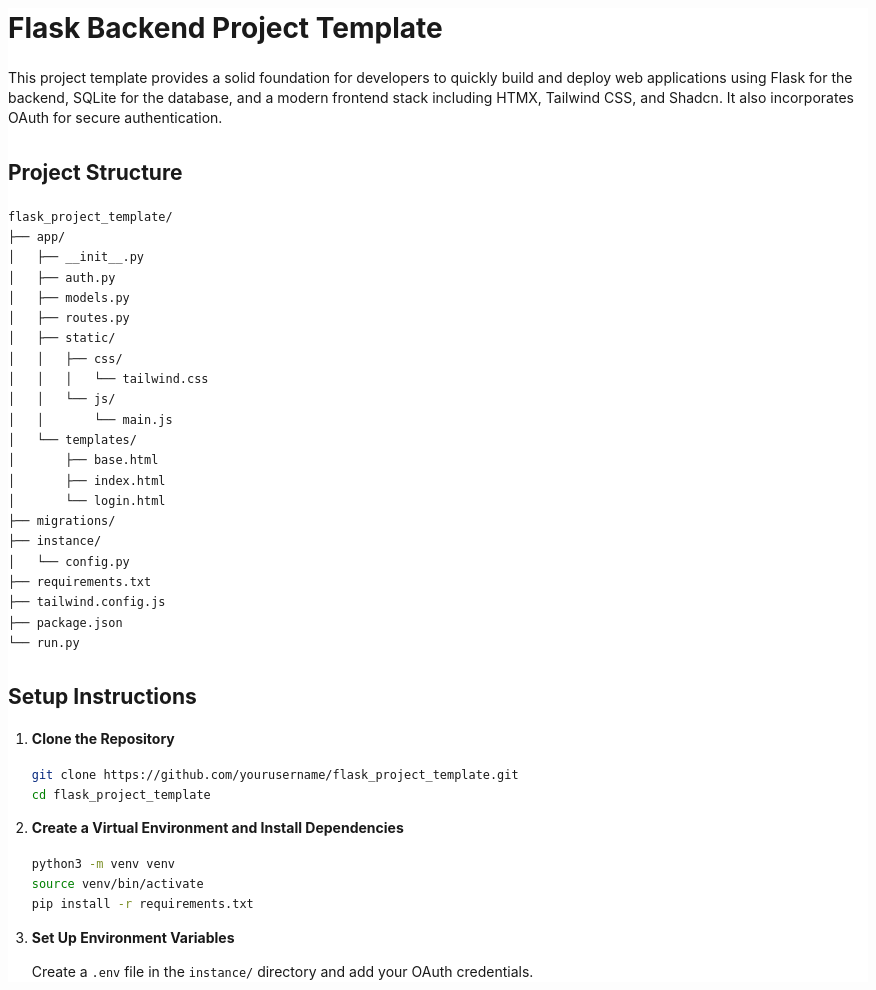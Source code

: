 # Flask Backend Project Template

This project template provides a solid foundation for developers to quickly build and deploy web applications using Flask for the backend, SQLite for the database, and a modern frontend stack including HTMX, Tailwind CSS, and Shadcn. It also incorporates OAuth for secure authentication.

## Project Structure

```
flask_project_template/
├── app/
│   ├── __init__.py
│   ├── auth.py
│   ├── models.py
│   ├── routes.py
│   ├── static/
│   │   ├── css/
│   │   │   └── tailwind.css
│   │   └── js/
│   │       └── main.js
│   └── templates/
│       ├── base.html
│       ├── index.html
│       └── login.html
├── migrations/
├── instance/
│   └── config.py
├── requirements.txt
├── tailwind.config.js
├── package.json
└── run.py
```

## Setup Instructions

1. **Clone the Repository**

   ```bash
   git clone https://github.com/yourusername/flask_project_template.git
   cd flask_project_template
   ```

2. **Create a Virtual Environment and Install Dependencies**

   ```bash
   python3 -m venv venv
   source venv/bin/activate
   pip install -r requirements.txt
   ```

3. **Set Up Environment Variables**

   Create a `.env` file in the `instance/` directory and add your OAuth credentials.
